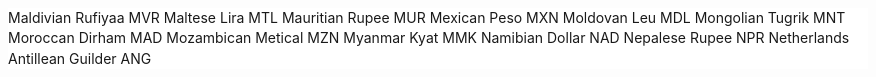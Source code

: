 <tr>
<td>Maldivian Rufiyaa</td>
<td>MVR</td>
</tr>

<tr>
<td>Maltese Lira</td>
<td>MTL</td>
</tr>

<tr>
<td>Mauritian Rupee</td>
<td>MUR</td>
</tr>

<tr>
<td>Mexican Peso</td>
<td>MXN</td>
</tr>

<tr>
<td>Moldovan Leu</td>
<td>MDL</td>
</tr>

<tr>
<td>Mongolian Tugrik</td>
<td>MNT</td>
</tr>

<tr>
<td>Moroccan Dirham</td>
<td>MAD</td>
</tr>

<tr>
<td>Mozambican Metical</td>
<td>MZN</td>
</tr>

<tr>
<td>Myanmar Kyat</td>
<td>MMK</td>
</tr>

<tr>
<td>Namibian Dollar</td>
<td>NAD</td>
</tr>

<tr>
<td>Nepalese Rupee</td>
<td>NPR</td>
</tr>

<tr>
<td>Netherlands Antillean Guilder</td>
<td>ANG</td>
</tr>
